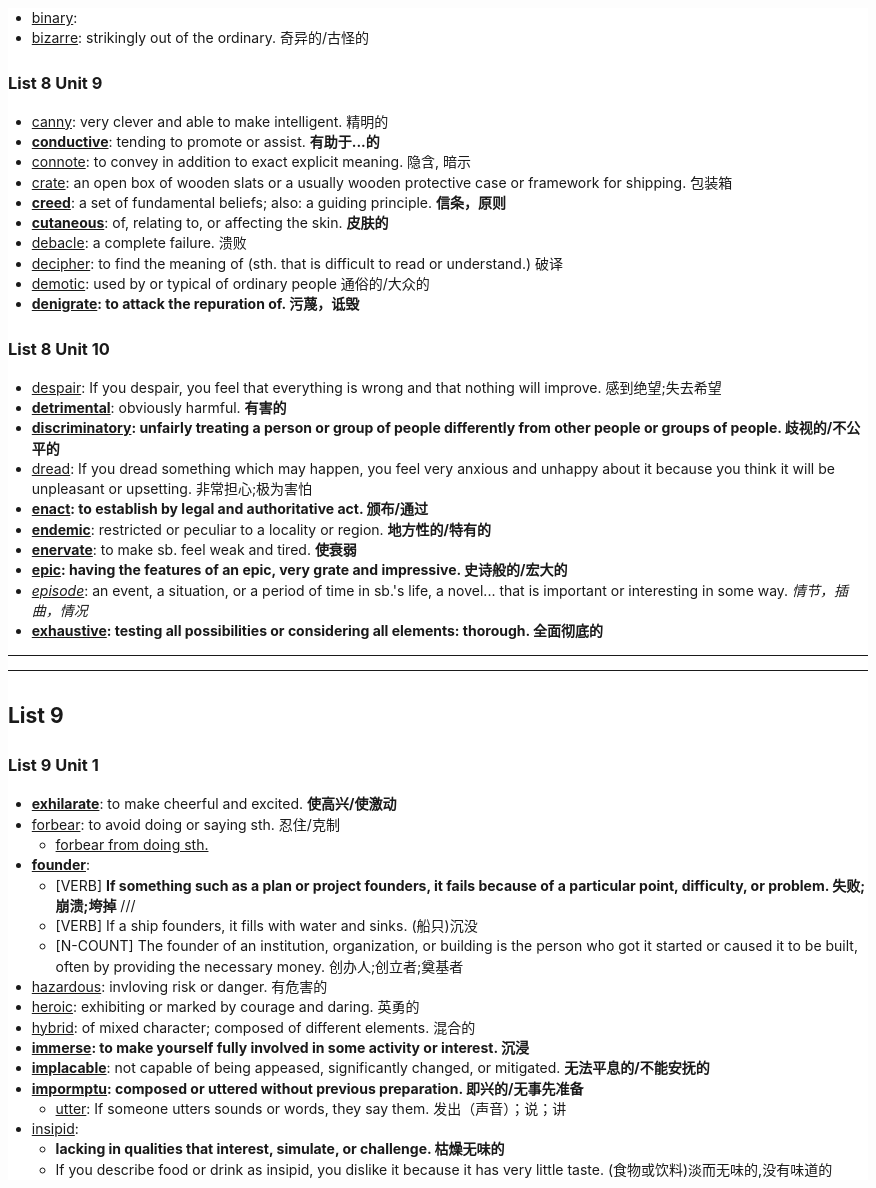 * [binary](): 
* [bizarre](): strikingly out of the ordinary. 奇异的/古怪的 



### List 8 Unit 9
* [canny](): very clever and able to make intelligent. 精明的 
* [**conductive**](): tending to promote or assist. **有助于...的** 
* [connote](): to convey in addition to exact explicit meaning. 隐含, 暗示 
* [crate](): an open box of wooden slats or a usually wooden protective case or framework for shipping. 包装箱 
* [**creed**](): a set of fundamental beliefs; also: a guiding principle. **信条，原则** 
* [**cutaneous**](): of, relating to, or affecting the skin. **皮肤的** 
* [debacle](): a complete failure. 溃败 
* [decipher](): to find the meaning of (sth. that is difficult to read or understand.) 破译 
* [demotic](): used by or typical of ordinary people 通俗的/大众的 
* **[denigrate](): to attack the repuration of. 污蔑，诋毁**



### List 8 Unit 10
* [despair](): If you despair, you feel that everything is wrong and that nothing will improve. 感到绝望;失去希望
* [**detrimental**](): obviously harmful. **有害的** 
* **[discriminatory](): unfairly treating a person or group of people differently from other people or groups of people. 歧视的/不公平的** 
* [dread](): If you dread something which may happen, you feel very anxious and unhappy about it because you think it will be unpleasant or upsetting. 非常担心;极为害怕 
* **[enact](): to establish by legal and authoritative act. 颁布/通过**
* [**endemic**](): restricted or peculiar to a locality or region. **地方性的/特有的** 
* [**enervate**](): to make sb. feel weak and tired. **使衰弱** 
* **[epic](): having the features of an epic, very grate and impressive. 史诗般的/宏大的** 
* [*episode*](): an event, a situation, or a period of time in sb.'s life, a novel... that is important or interesting in some way. *情节，插曲，情况*
* **[exhaustive](): testing all possibilities or considering all elements: thorough. 全面彻底的** 



---------------------------
---------------------------
## List 9

### List 9 Unit 1
* [**exhilarate**](): to make cheerful and excited. **使高兴/使激动**
* [forbear](): to avoid doing or saying sth. 忍住/克制
	- [forbear from doing sth.]()
* [**founder**](): 
	- [VERB] **If something such as a plan or project founders, it fails because of a particular point, difficulty, or problem. 失败;崩溃;垮掉** /// 
	- [VERB] If a ship founders, it fills with water and sinks. (船只)沉没
	- [N-COUNT] The founder of an institution, organization, or building is the person who got it started or caused it to be built, often by providing the necessary money. 创办人;创立者;奠基者
* [hazardous](): invloving risk or danger. 有危害的
* [heroic](): exhibiting or marked by courage and daring. 英勇的 
* [hybrid](): of mixed character; composed of different elements. 混合的
* **[immerse](): to make yourself fully involved in some activity or interest. 沉浸**
* [**implacable**](): not capable of being appeased, significantly changed, or mitigated. **无法平息的/不能安抚的** 
* **[impormptu](): composed or uttered without previous preparation. 即兴的/无事先准备**
	-  [utter](): If someone utters sounds or words, they say them. 发出（声音）；说；讲
* [insipid](): 
	- **lacking in qualities that interest, simulate, or challenge. 枯燥无味的**
	- If you describe food or drink as insipid, you dislike it because it has very little taste. (食物或饮料)淡而无味的,没有味道的

